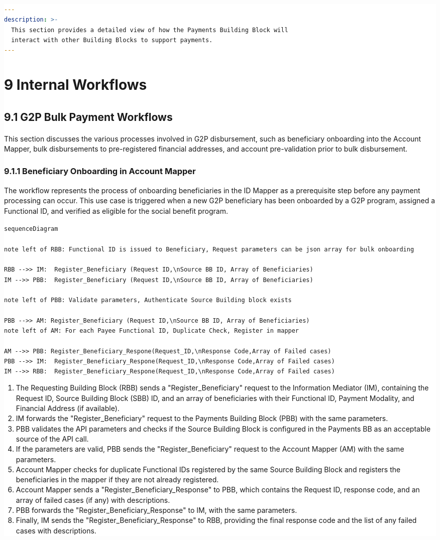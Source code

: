 ```yaml
---
description: >-
  This section provides a detailed view of how the Payments Building Block will
  interact with other Building Blocks to support payments.
---
```


# 9 Internal Workflows

## 9.1 G2P Bulk Payment Workflows <a href="#docs-internal-guid-dfe6b849-7fff-2b78-34c6-27cab0f78e42" id="docs-internal-guid-dfe6b849-7fff-2b78-34c6-27cab0f78e42"></a>

This section discusses the various processes involved in G2P disbursement, such as beneficiary onboarding into the Account Mapper, bulk disbursements to pre-registered financial addresses, and account pre-validation prior to bulk disbursement.

### 9.1.1 Beneficiary Onboarding in Account Mapper

The workflow represents the process of onboarding beneficiaries in the ID Mapper as a prerequisite step before any payment processing can occur. This use case is triggered when a new G2P beneficiary has been onboarded by a G2P program, assigned a Functional ID, and verified as eligible for the social benefit program.

```mermaid
sequenceDiagram

note left of RBB: Functional ID is issued to Beneficiary, Request parameters can be json array for bulk onboarding

RBB -->> IM:  Register_Beneficiary (Request ID,\nSource BB ID, Array of Beneficiaries)
IM -->> PBB:  Register_Beneficiary (Request ID,\nSource BB ID, Array of Beneficiaries)

note left of PBB: Validate parameters, Authenticate Source Building block exists

PBB -->> AM: Register_Beneficiary (Request ID,\nSource BB ID, Array of Beneficiaries)
note left of AM: For each Payee Functional ID, Duplicate Check, Register in mapper

AM -->> PBB: Register_Beneficiary_Respone(Request_ID,\nResponse Code,Array of Failed cases)
PBB -->> IM:  Register_Beneficiary_Respone(Request_ID,\nResponse Code,Array of Failed cases)
IM -->> RBB:  Register_Beneficiary_Respone(Request_ID,\nResponse Code,Array of Failed cases)
```

1. The Requesting Building Block (RBB) sends a "Register\_Beneficiary" request to the Information Mediator (IM), containing the Request ID, Source Building Block (SBB) ID, and an array of beneficiaries with their Functional ID, Payment Modality, and Financial Address (if available).
2. IM forwards the "Register\_Beneficiary" request to the Payments Building Block (PBB) with the same parameters.
3. PBB validates the API parameters and checks if the Source Building Block is configured in the Payments BB as an acceptable source of the API call.
4. If the parameters are valid, PBB sends the "Register\_Beneficiary" request to the Account Mapper (AM) with the same parameters.
5. Account Mapper checks for duplicate Functional IDs registered by the same Source Building Block and registers the beneficiaries in the mapper if they are not already registered.
6. Account Mapper sends a "Register\_Beneficiary\_Response" to PBB, which contains the Request ID, response code, and an array of failed cases (if any) with descriptions.
7. PBB forwards the "Register\_Beneficiary\_Response" to IM, with the same parameters.
8. Finally, IM sends the "Register\_Beneficiary\_Response" to RBB, providing the final response code and the list of any failed cases with descriptions.
